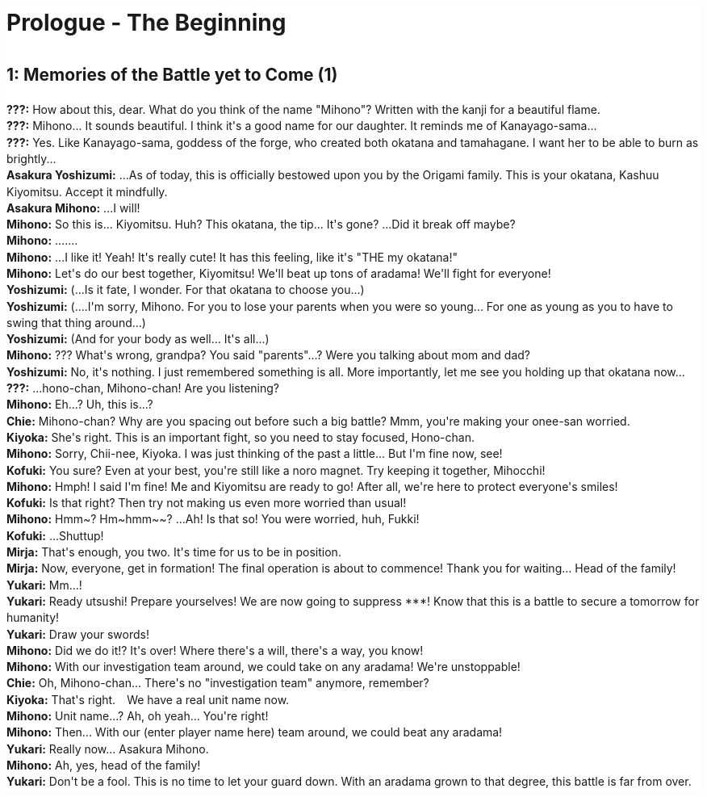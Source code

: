 
Prologue - The Beginning
========================
[<iframe width="640" height="480" src="https://www.youtube.com/embed/5L0bjHNHPI4"></iframe>](:Iframe)  

## 1: Memories of the Battle yet to Come (1\)
**\?\?\?:** How about this, dear\. What do you think of the name \"Mihono\"\? Written with the kanji for a beautiful flame\.  
**\?\?\?:** Mihono\.\.\. It sounds beautiful\. I think it's a good name for our daughter\. It reminds me of Kanayago-sama\.\.\.  
**\?\?\?:** Yes\. Like Kanayago-sama, goddess of the forge, who created both okatana and tamahagane\. I want her to be able to burn as brightly\.\.\.  
**Asakura Yoshizumi:** \.\.\.As of today, this is officially bestowed upon you by the Origami family\. This is your okatana, Kashuu Kiyomitsu\. Accept it mindfully\.  
**Asakura Mihono:** \.\.\.I will\!  
**Mihono:** So this is\.\.\. Kiyomitsu\. Huh\? This okatana, the tip\.\.\. It's gone\? \.\.\.Did it break off maybe\?  
**Mihono:** \.\.\.\.\.\.\.  
**Mihono:** \.\.\.I like it\! Yeah\! It's really cute\! It has this feeling, like it's \"THE my okatana\!\"  
**Mihono:** Let's do our best together, Kiyomitsu\! We'll beat up tons of aradama\! We'll fight for everyone\!  
**Yoshizumi:** (\.\.\.Is it fate, I wonder\. For that okatana to choose you\.\.\.\)  
**Yoshizumi:** (\.\.\.\.I'm sorry, Mihono\. For you to lose your parents when you were so young\.\.\. For one as young as you to have to swing that thing around\.\.\.\)  
**Yoshizumi:** (And for your body as well\.\.\. It's all\.\.\.\)  
**Mihono:** \?\?\? What's wrong, grandpa\? You said \"parents\"\.\.\.\? Were you talking about mom and dad\?  
**Yoshizumi:** No, it's nothing\. I just remembered something is all\. More importantly, let me see you holding up that okatana now\.\.\.  
**\?\?\?:** \.\.\.hono-chan, Mihono-chan\! Are you listening\?  
**Mihono:** Eh\.\.\.\? Uh, this is\.\.\.\?  
**Chie:** Mihono-chan\? Why are you spacing out before such a big battle\? Mmm, you're making your onee-san worried\.  
**Kiyoka:** She's right\. This is an important fight, so you need to stay focused, Hono-chan\.  
**Mihono:** Sorry, Chii-nee, Kiyoka\. I was just thinking of the past a little\.\.\. But I'm fine now, see\!  
**Kofuki:** You sure\? Even at your best, you're still like a noro magnet\. Try keeping it together, Mihocchi\!   
**Mihono:** Hmph\! I said I'm fine\! Me and Kiyomitsu are ready to go\! After all, we're here to protect everyone's smiles\!  
**Kofuki:** Is that right\? Then try not making us even more worried than usual\!  
**Mihono:** Hmm\~\? Hm\~hmm\~\~\? \.\.\.Ah\! Is that so\! You were worried, huh, Fukki\!  
**Kofuki:** \.\.\.Shuttup\!  
**Mirja:** That's enough, you two\. It's time for us to be in position\.  
**Mirja:** Now, everyone, get in formation\! The final operation is about to commence\! Thank you for waiting\.\.\. Head of the family\!  
**Yukari:** Mm\.\.\.\!  
**Yukari:** Ready utsushi\! Prepare yourselves\! We are now going to suppress \*\*\*\! Know that this is a battle to secure a tomorrow for humanity\!  
**Yukari:** Draw your swords\!  
**Mihono:** Did we do it\!\? It's over\! Where there's a will, there's a way, you know\!  
**Mihono:** With our investigation team around, we could take on any aradama\! We're unstoppable\!  
**Chie:** Oh, Mihono-chan\.\.\. There's no \"investigation team\" anymore, remember\?  
**Kiyoka:** That's right\.　We have a real unit name now\.  
**Mihono:** Unit name\.\.\.\? Ah, oh yeah\.\.\. You're right\!  
**Mihono:** Then\.\.\. With our (enter player name here\) team around, we could beat any aradama\!  
**Yukari:** Really now\.\.\. Asakura Mihono\.  
**Mihono:** Ah, yes, head of the family\!  
**Yukari:** Don't be a fool\. This is no time to let your guard down\. With an aradama grown to that degree, this battle is far from over\.  

